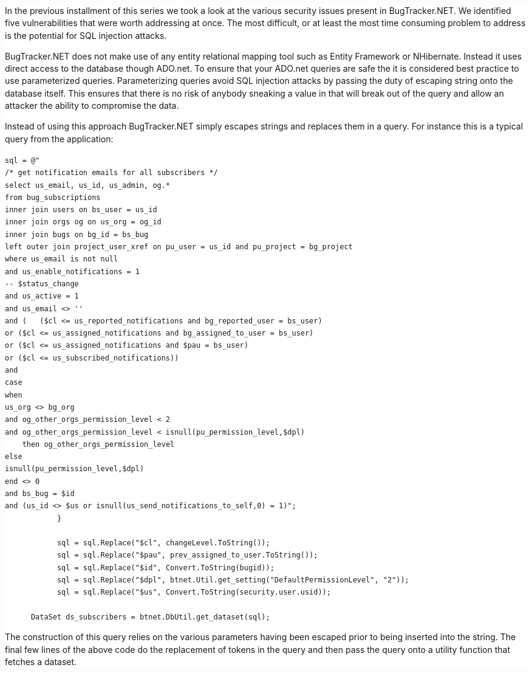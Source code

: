In the previous installment of this series we took a look at the various security issues present in BugTracker.NET. We identified five vulnerabilities that were worth addressing at once. The most difficult, or at least the most time consuming problem to address is the potential for SQL injection attacks.

BugTracker.NET does not make use of any entity relational mapping tool such as Entity Framework or NHibernate. Instead it uses direct access to the database though ADO.net. To ensure that your ADO.net queries are safe the it is considered best practice to use parameterized queries. Parameterizing queries avoid SQL injection attacks by passing the duty of escaping string onto the database itself.  This ensures that there is no risk of anybody sneaking a value in that will break out of the query and allow an attacker the ability to compromise the data.

Instead of using this approach BugTracker.NET simply escapes strings and replaces them in a query. For instance this is a typical query from the application:

```
sql = @"
/* get notification emails for all subscribers */
select us_email, us_id, us_admin, og.*
from bug_subscriptions
inner join users on bs_user = us_id
inner join orgs og on us_org = og_id
inner join bugs on bg_id = bs_bug
left outer join project_user_xref on pu_user = us_id and pu_project = bg_project
where us_email is not null
and us_enable_notifications = 1
-- $status_change
and us_active = 1
and us_email <> ''
and (   ($cl <= us_reported_notifications and bg_reported_user = bs_user)
or ($cl <= us_assigned_notifications and bg_assigned_to_user = bs_user)
or ($cl <= us_assigned_notifications and $pau = bs_user)
or ($cl <= us_subscribed_notifications))
and
case
when
us_org <> bg_org
and og_other_orgs_permission_level < 2
and og_other_orgs_permission_level < isnull(pu_permission_level,$dpl)
	then og_other_orgs_permission_level
else
isnull(pu_permission_level,$dpl)
end <> 0
and bs_bug = $id
and (us_id <> $us or isnull(us_send_notifications_to_self,0) = 1)";
			}

			sql = sql.Replace("$cl", changeLevel.ToString());
			sql = sql.Replace("$pau", prev_assigned_to_user.ToString());
			sql = sql.Replace("$id", Convert.ToString(bugid));
			sql = sql.Replace("$dpl", btnet.Util.get_setting("DefaultPermissionLevel", "2"));
			sql = sql.Replace("$us", Convert.ToString(security.user.usid));

      DataSet ds_subscribers = btnet.DbUtil.get_dataset(sql);
```
The construction of this query relies on the various parameters having been escaped prior to being inserted into the string. The final few lines of the above code do the replacement of tokens in the query and then pass the query onto a utility function that fetches a dataset.
